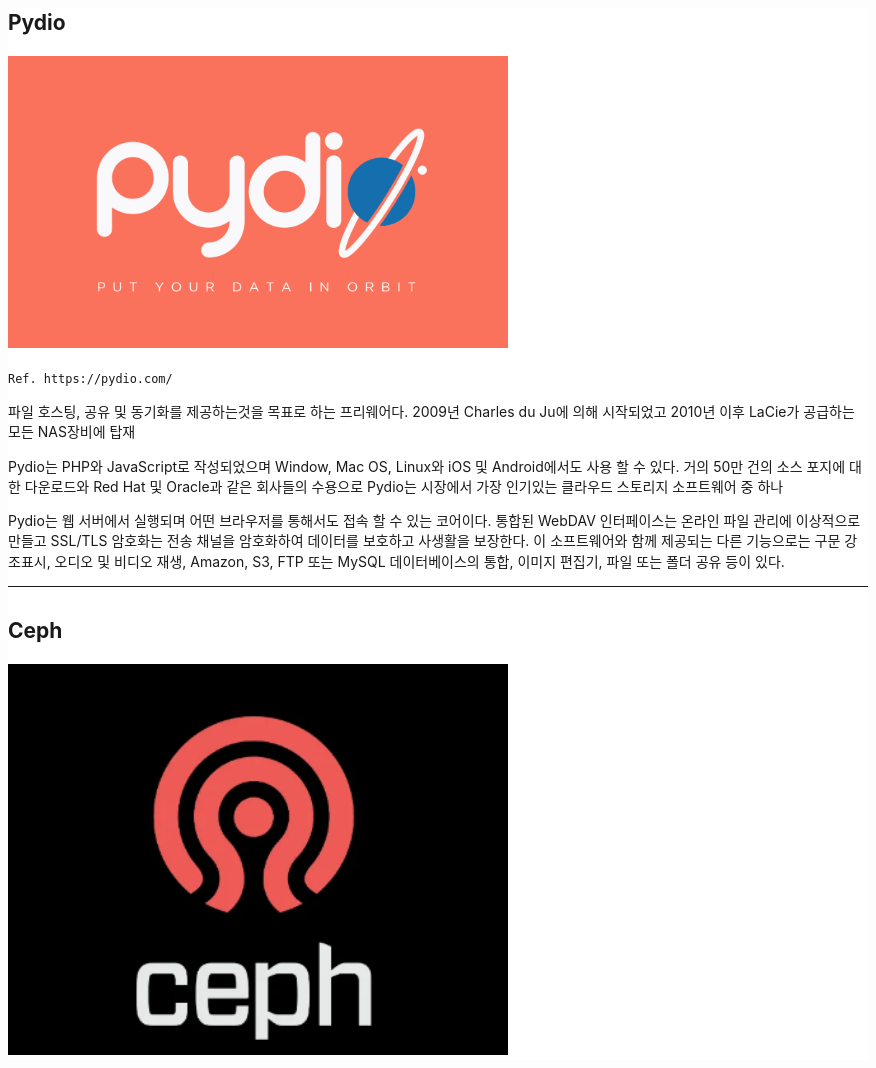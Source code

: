 ## Pydio

<img src="https://github.com/hyunseungbin9408/CCCR_experience/blob/master/png/pydio_logo.png" alt="drawing" width="500"/>

`Ref. https://pydio.com/ `

파일 호스팅, 공유 및 동기화를 제공하는것을 목표로 하는 프리웨어다. 2009년 Charles du Ju에 의해 시작되었고 2010년 이후 LaCie가 공급하는 모든 NAS장비에 탑재

Pydio는 PHP와 JavaScript로 작성되었으며 Window, Mac OS, Linux와 iOS 및 Android에서도 사용 할 수 있다. 거의 50만 건의 소스 포지에 대한 다운로드와 Red Hat 및 Oracle과 같은 회사들의 수용으로 Pydio는 시장에서 가장 인기있는 클라우드 스토리지 소프트웨어 중 하나

Pydio는 웹 서버에서 실행되며 어떤 브라우저를 통해서도 접속 할 수 있는 코어이다. 통합된 WebDAV 인터페이스는 온라인 파일 관리에 이상적으로 만들고 SSL/TLS 암호화는 전송 채널을 암호화하여 데이터를 보호하고 사생활을 보장한다. 이 소프트웨어와 함께 제공되는 다른 기능으로는 구문 강조표시, 오디오 및 비디오 재생, Amazon, S3, FTP 또는 MySQL 데이터베이스의 통합, 이미지 편집기, 파일 또는 폴더 공유 등이 있다.

***

## Ceph

<img src="https://github.com/hyunseungbin9408/CCCR_experience/blob/master/png/Ceph_logo.png" alt="drawing" width="500"/>
